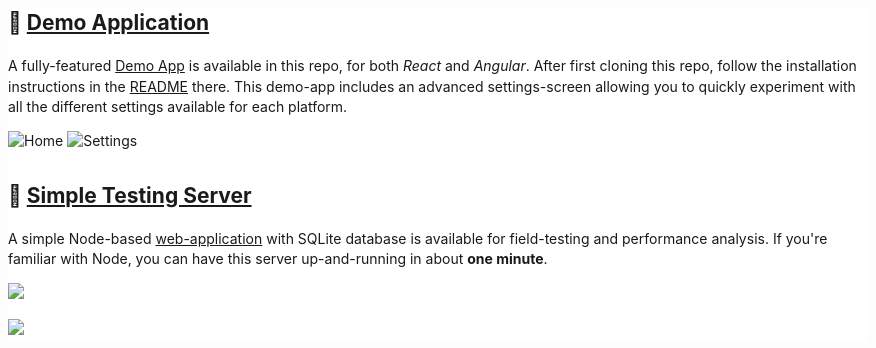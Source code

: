 
## :large_blue_diamond: [Demo Application](./example)

A fully-featured [Demo App](./example) is available in this repo, for both *React* and *Angular*.  After first cloning this repo, follow the installation instructions in the [README](./example/README.md) there.  This demo-app includes an advanced settings-screen allowing you to quickly experiment with all the different settings available for each platform.

![Home](https://dl.dropboxusercontent.com/s/wa43w1n3xhkjn0i/home-framed-350.png?dl=1)
![Settings](https://dl.dropboxusercontent.com/s/8oad228siog49kt/settings-framed-350.png?dl=1)


## :large_blue_diamond: [Simple Testing Server](https://github.com/transistorsoft/background-geolocation-console)

A simple Node-based [web-application](https://github.com/transistorsoft/background-geolocation-console) with SQLite database is available for field-testing and performance analysis.  If you're familiar with Node, you can have this server up-and-running in about **one minute**.

![](https://dl.dropboxusercontent.com/s/px5rzz7wybkv8fs/background-geolocation-console-map.png?dl=1)

![](https://dl.dropboxusercontent.com/s/tiy5b2oivt0np2y/background-geolocation-console-grid.png?dl=1)


